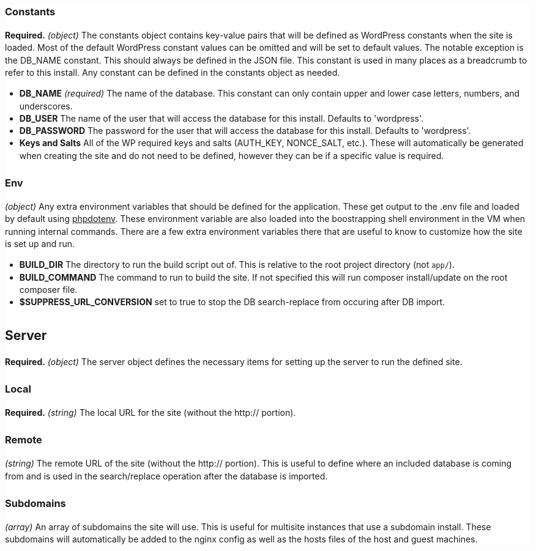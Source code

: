### Constants

**Required.** *(object)* The constants object contains key-value pairs that will be defined as WordPress constants when the site is loaded. Most of the default WordPress constant values can be omitted and will be set to default values. The notable exception is the DB_NAME constant. This should always be defined in the JSON file. This constant is used in many places as a breadcrumb to refer to this install. Any constant can be defined in the constants object as needed.

 - **DB_NAME** *(required)* The name of the database. This constant can only contain upper and lower case letters, numbers, and underscores.
 - **DB_USER** The name of the user that will access the database for this install. Defaults to 'wordpress'.
 - **DB_PASSWORD** The password for the user that will access the database for this install. Defaults to 'wordpress'.
 - **Keys and Salts** All of the WP required keys and salts (AUTH\_KEY, NONCE\_SALT, etc.). These will automatically be generated when creating the site and do not need to be defined, however they can be if a specific value is required.

### Env

*(object)* Any extra environment variables that should be defined for the application. These get output to the .env file and loaded by default using [phpdotenv](https://github.com/vlucas/phpdotenv). These environment variable are also loaded into the boostrapping shell environment in the VM when running internal commands. There are a few extra environment variables there that are useful to know to customize how the site is set up and run.

 - **BUILD_DIR** The directory to run the build script out of. This is relative to the root project directory (not `app/`).
 - **BUILD_COMMAND** The command to run to build the site. If not specified this will run composer install/update on the root composer file.
 - **$SUPPRESS\_URL\_CONVERSION** set to true to stop the DB search-replace from occuring after DB import.

## Server

**Required.** *(object)* The server object defines the necessary items for setting up the server to run the defined site.

### Local

**Required.** *(string)* The local URL for the site (without the http:// portion).

### Remote

*(string)* The remote URL of the site (without the http:// portion). This is useful to define where an included database is coming from and is used in the search/replace operation after the database is imported.

### Subdomains
*(array)* An array of subdomains the site will use. This is useful for multisite instances that use a subdomain install. These subdomains will automatically be added to the nginx config as well as the hosts files of the host and guest machines.
